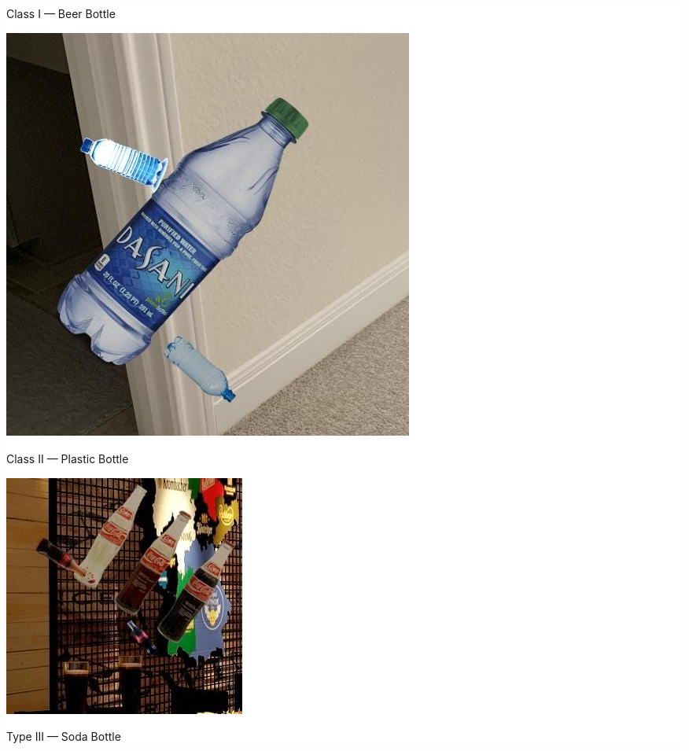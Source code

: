 Class I — Beer Bottle

![](local/1*KznvDvsJ4xfIwTiBD4OGpg.jpeg)

Class II — Plastic Bottle

![](local/1*JsLiVa8Xu4Y0n-N-Y1y7Bg.jpeg)

Type III — Soda Bottle

